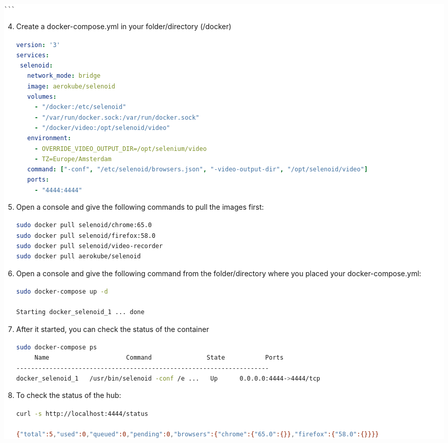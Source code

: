     ```

4. Create a docker-compose.yml in your folder/directory (/docker)

    ```yml
    version: '3'
    services:
     selenoid:
       network_mode: bridge
       image: aerokube/selenoid
       volumes:
         - "/docker:/etc/selenoid"
         - "/var/run/docker.sock:/var/run/docker.sock"
         - "/docker/video:/opt/selenoid/video"
       environment:
         - OVERRIDE_VIDEO_OUTPUT_DIR=/opt/selenium/video
         - TZ=Europe/Amsterdam
       command: ["-conf", "/etc/selenoid/browsers.json", "-video-output-dir", "/opt/selenoid/video"]
       ports:
         - "4444:4444"
    ```

5. Open a console and give the following commands to pull the images first:

    ```bash
   sudo docker pull selenoid/chrome:65.0
   sudo docker pull selenoid/firefox:58.0
   sudo docker pull selenoid/video-recorder
   sudo docker pull aerokube/selenoid
    ```

6. Open a console and give the following command from the folder/directory where you placed your docker-compose.yml:

    ```bash
    sudo docker-compose up -d
        
    Starting docker_selenoid_1 ... done
    ```

7. After it started, you can check the status of the container

    ```bash
    sudo docker-compose ps
         Name                     Command               State           Ports         
    ---------------------------------------------------------------------
    docker_selenoid_1   /usr/bin/selenoid -conf /e ...   Up      0.0.0.0:4444->4444/tcp
    ```

8. To check the status of the hub:

    ```bash
    curl -s http://localhost:4444/status

    {"total":5,"used":0,"queued":0,"pending":0,"browsers":{"chrome":{"65.0":{}},"firefox":{"58.0":{}}}}
    ```
